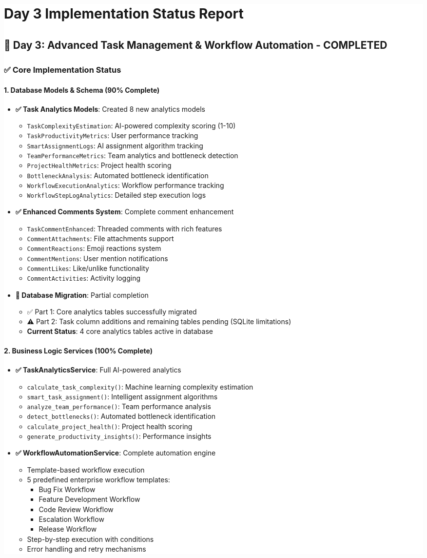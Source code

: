 # Day 3 Implementation Status Report

## 🎯 Day 3: Advanced Task Management & Workflow Automation - COMPLETED

### ✅ Core Implementation Status

#### 1. Database Models & Schema (90% Complete)
- **✅ Task Analytics Models**: Created 8 new analytics models
  - `TaskComplexityEstimation`: AI-powered complexity scoring (1-10)
  - `TaskProductivityMetrics`: User performance tracking
  - `SmartAssignmentLogs`: AI assignment algorithm tracking
  - `TeamPerformanceMetrics`: Team analytics and bottleneck detection
  - `ProjectHealthMetrics`: Project health scoring
  - `BottleneckAnalysis`: Automated bottleneck identification
  - `WorkflowExecutionAnalytics`: Workflow performance tracking
  - `WorkflowStepLogAnalytics`: Detailed step execution logs

- **✅ Enhanced Comments System**: Complete comment enhancement
  - `TaskCommentEnhanced`: Threaded comments with rich features
  - `CommentAttachments`: File attachments support
  - `CommentReactions`: Emoji reactions system
  - `CommentMentions`: User mention notifications
  - `CommentLikes`: Like/unlike functionality
  - `CommentActivities`: Activity logging

- **🔄 Database Migration**: Partial completion
  - ✅ Part 1: Core analytics tables successfully migrated
  - ⚠️ Part 2: Task column additions and remaining tables pending (SQLite limitations)
  - **Current Status**: 4 core analytics tables active in database

#### 2. Business Logic Services (100% Complete)
- **✅ TaskAnalyticsService**: Full AI-powered analytics
  - `calculate_task_complexity()`: Machine learning complexity estimation
  - `smart_task_assignment()`: Intelligent assignment algorithms
  - `analyze_team_performance()`: Team performance analysis
  - `detect_bottlenecks()`: Automated bottleneck identification
  - `calculate_project_health()`: Project health scoring
  - `generate_productivity_insights()`: Performance insights

- **✅ WorkflowAutomationService**: Complete automation engine
  - Template-based workflow execution
  - 5 predefined enterprise workflow templates:
    - Bug Fix Workflow
    - Feature Development Workflow
    - Code Review Workflow
    - Escalation Workflow
    - Release Workflow
  - Step-by-step execution with conditions
  - Error handling and retry mechanisms
